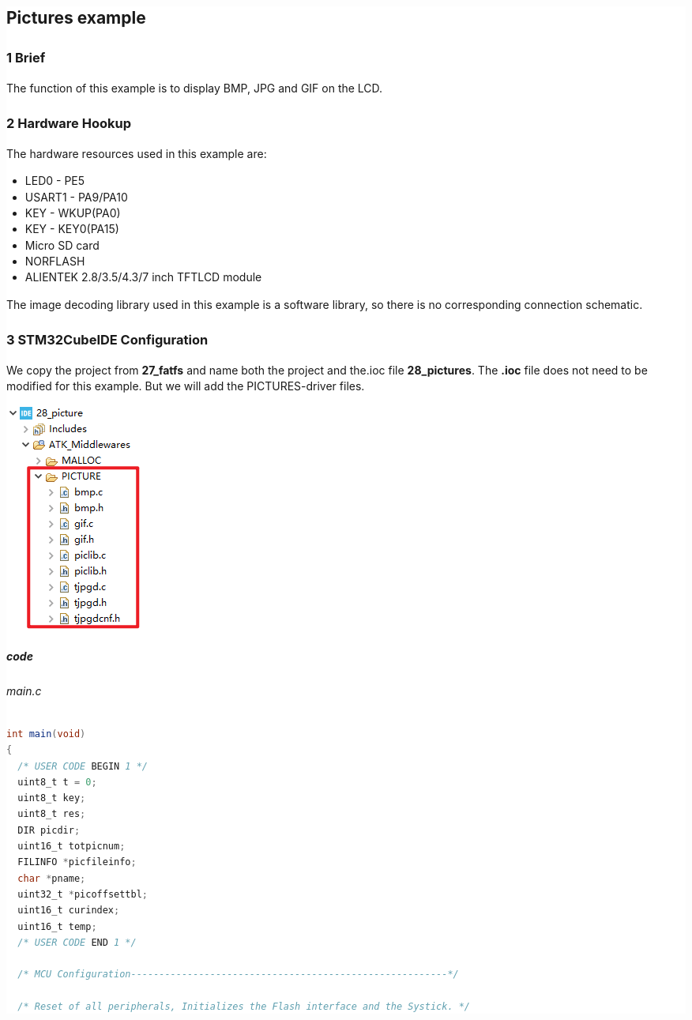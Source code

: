 ## Pictures example<a name="brief"></a>


### 1 Brief
The function of this example is to display BMP, JPG and GIF on the LCD.
### 2 Hardware Hookup
The hardware resources used in this example are:
+ LED0 - PE5
+ USART1 - PA9/PA10
+ KEY - WKUP(PA0)
+ KEY - KEY0(PA15)
+ Micro SD card
+ NORFLASH
+ ALIENTEK  2.8/3.5/4.3/7 inch TFTLCD module

The image decoding library used in this example is a software library, so there is no corresponding connection schematic.

### 3 STM32CubeIDE Configuration

We copy the project from  **27_fatfs** and name both the project and the.ioc file **28_pictures**. The **.ioc** file does not need to be modified for this example. But we will add the PICTURES-driver files.

<img src="../../1_docs/3_figures/28_pictures/01_ffile.png">


##### code

###### main.c
```c#
int main(void)
{
  /* USER CODE BEGIN 1 */
  uint8_t t = 0;
  uint8_t key;
  uint8_t res;
  DIR picdir;
  uint16_t totpicnum;
  FILINFO *picfileinfo;
  char *pname;
  uint32_t *picoffsettbl;
  uint16_t curindex;
  uint16_t temp;
  /* USER CODE END 1 */

  /* MCU Configuration--------------------------------------------------------*/

  /* Reset of all peripherals, Initializes the Flash interface and the Systick. */
```